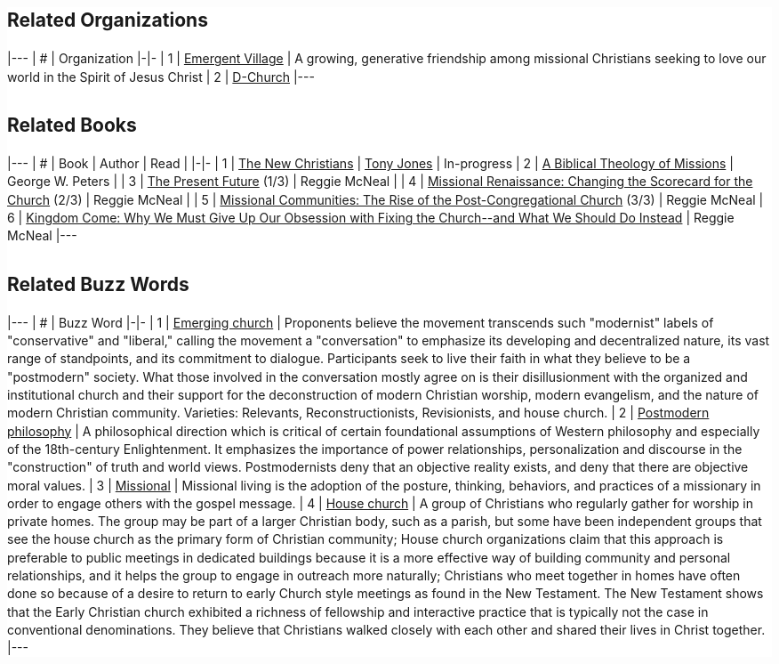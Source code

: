 ## Related Organizations

|---
| # | Organization
|-|-
| 1 | [Emergent Village](https://twitter.com/emergentvillage) | A growing, generative friendship among missional Christians seeking to love our world in the Spirit of Jesus Christ
| 2 | [D-Church](https://groups.google.com/forum/#!forum/d-church)
|---

## Related Books

|---
| # | Book | Author | Read |
|-|-
| 1 | [The New Christians](https://www.amazon.com/New-Christians-Dispatches-Emergent-Frontier/dp/047045539X) | [Tony Jones](https://en.wikipedia.org/wiki/Tony_Jones_(theologian)) | In-progress
| 2 | [A Biblical Theology of Missions](http://a.co/fPnSXJZ) | George W. Peters |
| 3 | [The Present Future](http://a.co/gcPMQQ1) (1/3) | Reggie McNeal |
| 4 | [Missional Renaissance: Changing the Scorecard for the Church](https://www.amazon.com/Missional-Renaissance-Changing-Scorecard-Church/dp/0470243449) (2/3) | Reggie McNeal |
| 5 | [Missional Communities: The Rise of the Post-Congregational Church](https://www.amazon.com/Missional-Communities-Rise-Post-Congregational-Church/dp/047063345X/ref=pd_sbs_14_t_2?_encoding=UTF8&psc=1&refRID=DVE8TKPQCNWXKN54ZDR2) (3/3) | Reggie McNeal
| 6 | [Kingdom Come: Why We Must Give Up Our Obsession with Fixing the Church--and What We Should Do Instead](http://a.co/hQw9Kdi) | Reggie McNeal
|---

## Related Buzz Words

|---
| # | Buzz Word
|-|-
| 1 | [Emerging church](https://en.wikipedia.org/wiki/Emerging_church) | Proponents believe the movement transcends such "modernist" labels of "conservative" and "liberal," calling the movement a "conversation" to emphasize its developing and decentralized nature, its vast range of standpoints, and its commitment to dialogue. Participants seek to live their faith in what they believe to be a "postmodern" society. What those involved in the conversation mostly agree on is their disillusionment with the organized and institutional church and their support for the deconstruction of modern Christian worship, modern evangelism, and the nature of modern Christian community. Varieties: Relevants, Reconstructionists, Revisionists, and house church.
| 2 | [Postmodern philosophy](https://en.wikipedia.org/wiki/Postmodern_philosophy) | A philosophical direction which is critical of certain foundational assumptions of Western philosophy and especially of the 18th-century Enlightenment. It emphasizes the importance of power relationships, personalization and discourse in the "construction" of truth and world views. Postmodernists deny that an objective reality exists, and deny that there are objective moral values.
| 3 | [Missional](https://en.wikipedia.org/wiki/Missional_living) | Missional living is the adoption of the posture, thinking, behaviors, and practices of a missionary in order to engage others with the gospel message.
| 4 | [House church](https://en.wikipedia.org/wiki/House_church) | A group of Christians who regularly gather for worship in private homes. The group may be part of a larger Christian body, such as a parish, but some have been independent groups that see the house church as the primary form of Christian community; House church organizations claim that this approach is preferable to public meetings in dedicated buildings because it is a more effective way of building community and personal relationships, and it helps the group to engage in outreach more naturally; Christians who meet together in homes have often done so because of a desire to return to early Church style meetings as found in the New Testament. The New Testament shows that the Early Christian church exhibited a richness of fellowship and interactive practice that is typically not the case in conventional denominations. They believe that Christians walked closely with each other and shared their lives in Christ together.
|---
